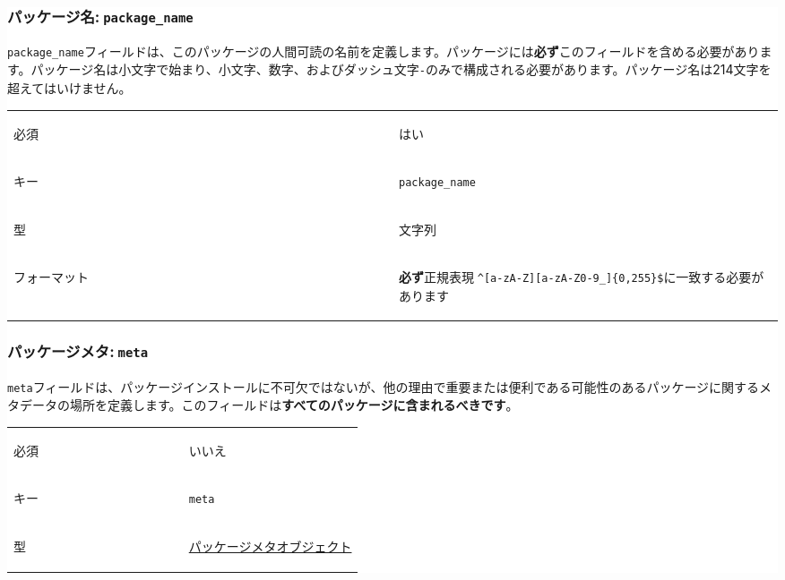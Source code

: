 
<div id="package-names"></div>

### パッケージ名: `package_name`

`package_name`フィールドは、このパッケージの人間可読の名前を定義します。パッケージには**必ず**このフィールドを含める必要があります。パッケージ名は小文字で始まり、小文字、数字、およびダッシュ文字`-`のみで構成される必要があります。パッケージ名は214文字を超えてはいけません。

<table>
<colgroup>
<col style="width: 50%" />
<col style="width: 50%" />
</colgroup>
<tbody>
<tr class="odd">
<td><p>必須</p></td>
<td><p>はい</p></td>
</tr>
<tr class="even">
<td><p>キー</p></td>
<td><p><code>package_name</code></p></td>
</tr>
<tr class="odd">
<td><p>型</p></td>
<td><p>文字列</p></td>
</tr>
<tr class="even">
<td><p>フォーマット</p></td>
<td><p><strong>必ず</strong>正規表現 <code>^[a-zA-Z][a-zA-Z0-9_]{0,255}$</code>に一致する必要があります</p></td>
</tr>
</tbody>
</table>


### パッケージメタ: `meta`

`meta`フィールドは、パッケージインストールに不可欠ではないが、他の理由で重要または便利である可能性のあるパッケージに関するメタデータの場所を定義します。このフィールドは**すべてのパッケージに含まれるべきです**。

<table>
<colgroup>
<col style="width: 50%" />
<col style="width: 50%" />
</colgroup>
<tbody>
<tr class="odd">
<td><p>必須</p></td>
<td><p>いいえ</p></td>
</tr>
<tr class="even">
<td><p>キー</p></td>
<td><p><code>meta</code></p></td>
</tr>
<tr class="odd">
<td><p>型</p></td>
<td><p><a href="#package-meta-object">パッケージメタオブジェクト</a></p></td>
</tr>
</tbody>
</table>
